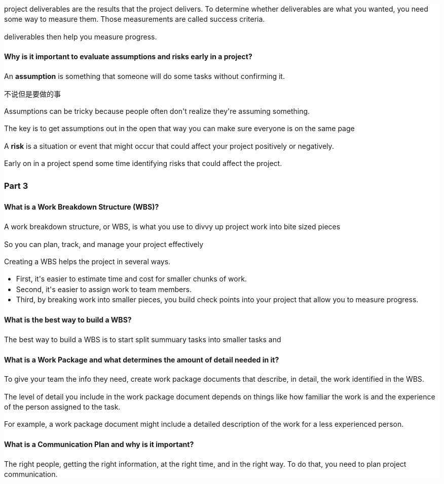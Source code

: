 project deliverables are the results that the project delivers. To determine whether deliverables are what you wanted, you need some way to measure them. Those measurements are called success criteria.

deliverables then help you measure progress.

#### Why is it important to evaluate assumptions and risks early in a project? 

An **assumption** is something that someone will do some tasks without confirming it. 

不说但是要做的事

Assumptions can be tricky because people often don't realize they're assuming something. 

The key is to get assumptions out in the open that way you can make sure everyone is on the same page

A **risk** is a situation or event that might occur that could affect your project positively or negatively.   

Early on in a project spend some time identifying risks that could affect the project. 

### Part 3

#### What is a Work Breakdown Structure (WBS)?

 A work breakdown structure, or WBS, is what you use to divvy up project work into bite sized pieces

So you can plan, track, and manage your project effectively

 Creating a WBS helps the project in several ways. 
 * First, it's easier to estimate time and cost for smaller chunks of work. 
 * Second, it's easier to assign work to team members. 
 * Third, by breaking work into smaller pieces, you build check points into your project that allow you to measure progress. 

#### What is the best way to build a WBS?

The best way to build a WBS is to start split summuary tasks into smaller tasks and 

#### What is a Work Package and what determines the  amount of detail needed in it?

 To give your team the info they need, create work package documents that describe, in detail, the work identified in the WBS. 

The level of detail you include in the work package document depends on things like how familiar the work is and the experience of the person assigned to the task.

 For example, a work package document might include a detailed description of the work for a less experienced person. 

#### What is a Communication Plan and why is it important?

The right people, getting the right information, at the right time, and in the right way. To do that, you need to plan project communication. 
